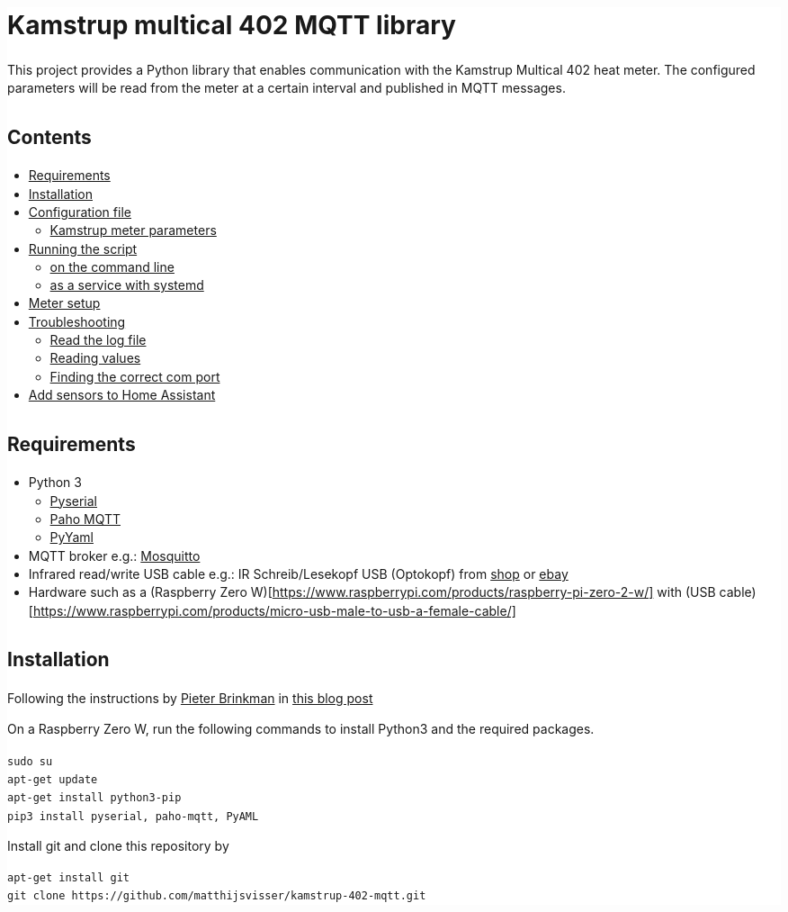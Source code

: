 # Kamstrup multical 402 MQTT library
This project provides a Python library that enables communication with the Kamstrup Multical 402 heat meter. The configured parameters will be read from the meter at a certain interval and published in MQTT messages.

## Contents
  * [Requirements](#Requirements)
  * [Installation](#Installation)
  * [Configuration file](#Configuration-file)
    * [Kamstrup meter parameters](#Kamstrup-meter-parameters)
  * [Running the script](#Running-the-script)
    * [on the command line](#Running-on-the-commandline)
    * [as a service with systemd](#Running-as-a-systemd-service)
  * [Meter setup](#Meter-setup)
  * [Troubleshooting](#Troubleshooting)
    * [Read the log file](#Read-the-log-file)
    * [Reading values](#Reading-values)
    * [Finding the correct com port](#Finding-the-correct-com-port)
  * [Add sensors to Home Assistant](#Add-sensors-to-home-assistant)

## Requirements
* Python 3
  * [Pyserial](https://pypi.org/project/pyserial/)
  * [Paho MQTT](https://pypi.org/project/paho-mqtt/)
  * [PyYaml](https://pypi.org/project/PyYAML/)
* MQTT broker e.g.: [Mosquitto](https://mosquitto.org/)
* Infrared read/write USB cable e.g.: IR Schreib/Lesekopf USB (Optokopf) from [shop](https://shop.weidmann-elektronik.de/index.php?page=product&info=24) or [ebay](https://www.ebay.de/itm/274962288487)
* Hardware such as a (Raspberry Zero W)[https://www.raspberrypi.com/products/raspberry-pi-zero-2-w/] with (USB cable)[https://www.raspberrypi.com/products/micro-usb-male-to-usb-a-female-cable/]

## Installation
Following the instructions by [Pieter Brinkman](https://www.pieterbrinkman.com/about-me/) in [this blog post](https://www.pieterbrinkman.com/2022/02/01/make-your-city-heating-stadsverwarming-smart-and-connect-it-home-assistant-energy-dashboard/)

On a Raspberry Zero W, run the following commands to install Python3 and the required packages.
```
sudo su
apt-get update
apt-get install python3-pip
pip3 install pyserial, paho-mqtt, PyAML
```

Install git and clone this repository by
```
apt-get install git
git clone https://github.com/matthijsvisser/kamstrup-402-mqtt.git
```
